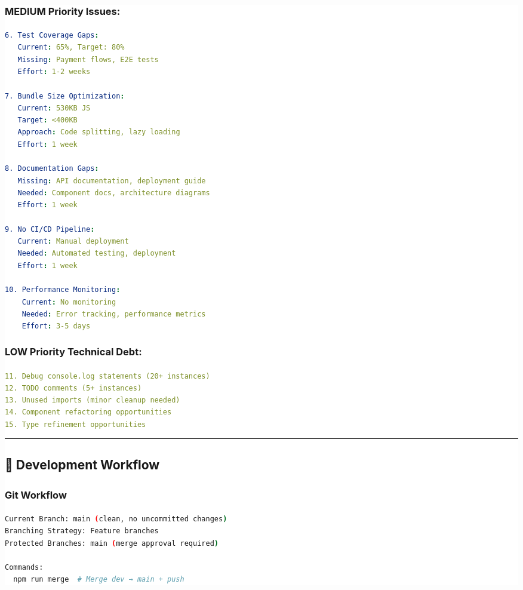 ### MEDIUM Priority Issues:

```yaml
6. Test Coverage Gaps:
   Current: 65%, Target: 80%
   Missing: Payment flows, E2E tests
   Effort: 1-2 weeks

7. Bundle Size Optimization:
   Current: 530KB JS
   Target: <400KB
   Approach: Code splitting, lazy loading
   Effort: 1 week

8. Documentation Gaps:
   Missing: API documentation, deployment guide
   Needed: Component docs, architecture diagrams
   Effort: 1 week

9. No CI/CD Pipeline:
   Current: Manual deployment
   Needed: Automated testing, deployment
   Effort: 1 week

10. Performance Monitoring:
    Current: No monitoring
    Needed: Error tracking, performance metrics
    Effort: 3-5 days
```

### LOW Priority Technical Debt:

```yaml
11. Debug console.log statements (20+ instances)
12. TODO comments (5+ instances)
13. Unused imports (minor cleanup needed)
14. Component refactoring opportunities
15. Type refinement opportunities
```

---

## 🔄 Development Workflow

### Git Workflow

```bash
Current Branch: main (clean, no uncommitted changes)
Branching Strategy: Feature branches
Protected Branches: main (merge approval required)

Commands:
  npm run merge  # Merge dev → main + push
```
